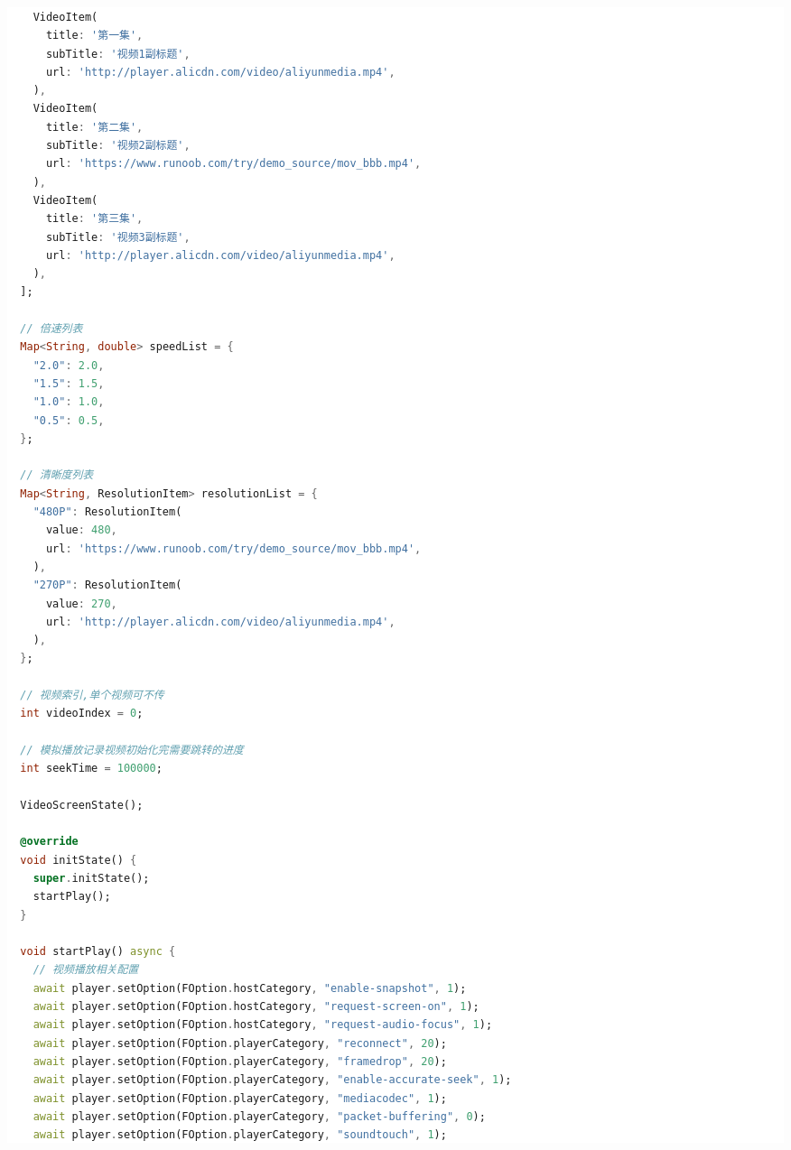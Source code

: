 ```dart
    VideoItem(
      title: '第一集',
      subTitle: '视频1副标题',
      url: 'http://player.alicdn.com/video/aliyunmedia.mp4',
    ),
    VideoItem(
      title: '第二集',
      subTitle: '视频2副标题',
      url: 'https://www.runoob.com/try/demo_source/mov_bbb.mp4',
    ),
    VideoItem(
      title: '第三集',
      subTitle: '视频3副标题',
      url: 'http://player.alicdn.com/video/aliyunmedia.mp4',
    ),
  ];

  // 倍速列表
  Map<String, double> speedList = {
    "2.0": 2.0,
    "1.5": 1.5,
    "1.0": 1.0,
    "0.5": 0.5,
  };

  // 清晰度列表
  Map<String, ResolutionItem> resolutionList = {
    "480P": ResolutionItem(
      value: 480,
      url: 'https://www.runoob.com/try/demo_source/mov_bbb.mp4',
    ),
    "270P": ResolutionItem(
      value: 270,
      url: 'http://player.alicdn.com/video/aliyunmedia.mp4',
    ),
  };

  // 视频索引,单个视频可不传
  int videoIndex = 0;

  // 模拟播放记录视频初始化完需要跳转的进度
  int seekTime = 100000;

  VideoScreenState();

  @override
  void initState() {
    super.initState();
    startPlay();
  }

  void startPlay() async {
    // 视频播放相关配置
    await player.setOption(FOption.hostCategory, "enable-snapshot", 1);
    await player.setOption(FOption.hostCategory, "request-screen-on", 1);
    await player.setOption(FOption.hostCategory, "request-audio-focus", 1);
    await player.setOption(FOption.playerCategory, "reconnect", 20);
    await player.setOption(FOption.playerCategory, "framedrop", 20);
    await player.setOption(FOption.playerCategory, "enable-accurate-seek", 1);
    await player.setOption(FOption.playerCategory, "mediacodec", 1);
    await player.setOption(FOption.playerCategory, "packet-buffering", 0);
    await player.setOption(FOption.playerCategory, "soundtouch", 1);

```